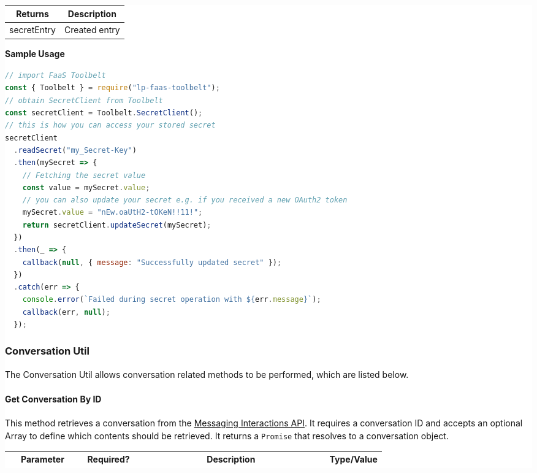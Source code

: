 <table style="width: 100%;">
<thead>
<tr>
<th >Returns</th>
<th >Description</th>
</tr>
</thead>
<tbody>
<tr>
<td >secretEntry</td>
<td >Created entry</td>
</tr>
</tbody>
</table>

**Sample Usage**

```javascript
// import FaaS Toolbelt
const { Toolbelt } = require("lp-faas-toolbelt");
// obtain SecretClient from Toolbelt
const secretClient = Toolbelt.SecretClient();
// this is how you can access your stored secret
secretClient
  .readSecret("my_Secret-Key")
  .then(mySecret => {
    // Fetching the secret value
    const value = mySecret.value;
    // you can also update your secret e.g. if you received a new OAuth2 token
    mySecret.value = "nEw.oaUtH2-tOKeN!!11!";
    return secretClient.updateSecret(mySecret);
  })
  .then(_ => {
    callback(null, { message: "Successfully updated secret" });
  })
  .catch(err => {
    console.error(`Failed during secret operation with ${err.message}`);
    callback(err, null);
  });
```

### Conversation Util

The Conversation Util allows conversation related methods to be performed, which are listed below.

#### Get Conversation By ID

This method retrieves a conversation from the [Messaging Interactions API](https://developers.liveperson.com/messaging-interactions-api-methods-get-conversation-by-conversation-id.html). It requires a conversation ID and accepts an optional Array to define which contents should be retrieved. It returns a `Promise` that resolves to a conversation object.

<table style="width: 100%;">
<thead>
<tr>
<th>Parameter</th>
<th>Required?</th>
<th>Description</th>
<th>Type/Value</th>
</tr>
</thead>
<col width="20%">
<col width="15%">
<col width="50%">
<col width="15%">
<tbody>